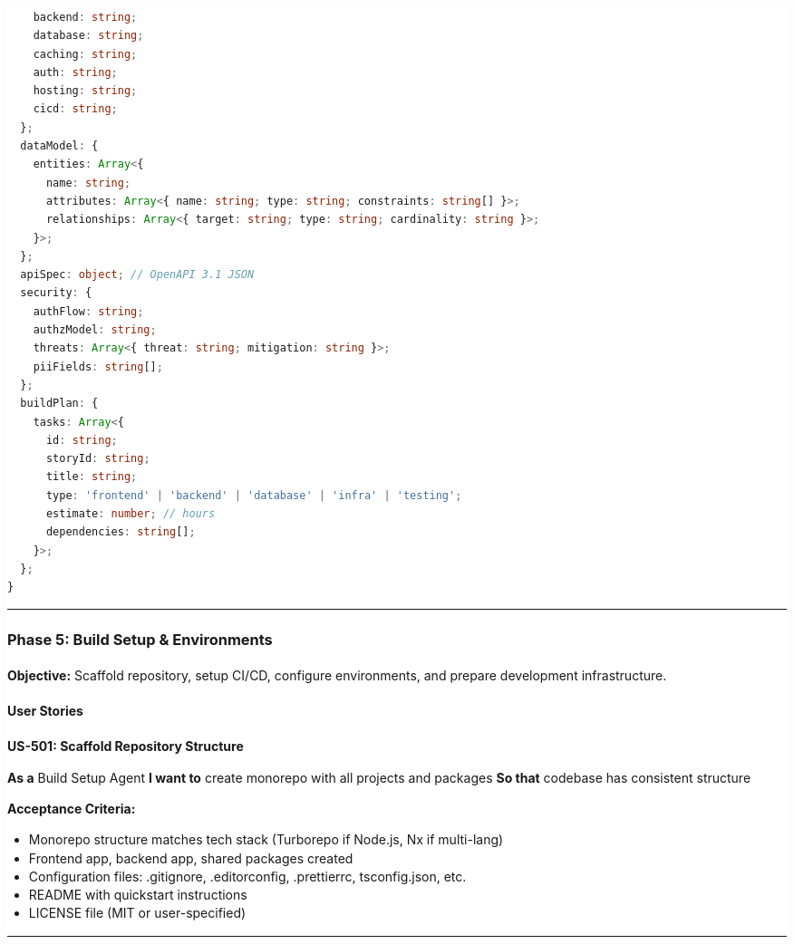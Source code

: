 ```typescript
    backend: string;
    database: string;
    caching: string;
    auth: string;
    hosting: string;
    cicd: string;
  };
  dataModel: {
    entities: Array<{
      name: string;
      attributes: Array<{ name: string; type: string; constraints: string[] }>;
      relationships: Array<{ target: string; type: string; cardinality: string }>;
    }>;
  };
  apiSpec: object; // OpenAPI 3.1 JSON
  security: {
    authFlow: string;
    authzModel: string;
    threats: Array<{ threat: string; mitigation: string }>;
    piiFields: string[];
  };
  buildPlan: {
    tasks: Array<{
      id: string;
      storyId: string;
      title: string;
      type: 'frontend' | 'backend' | 'database' | 'infra' | 'testing';
      estimate: number; // hours
      dependencies: string[];
    }>;
  };
}
```

---

### Phase 5: Build Setup & Environments

**Objective:** Scaffold repository, setup CI/CD, configure environments, and prepare development infrastructure.

#### User Stories

**US-501: Scaffold Repository Structure**

**As a** Build Setup Agent
**I want to** create monorepo with all projects and packages
**So that** codebase has consistent structure

**Acceptance Criteria:**
- Monorepo structure matches tech stack (Turborepo if Node.js, Nx if multi-lang)
- Frontend app, backend app, shared packages created
- Configuration files: .gitignore, .editorconfig, .prettierrc, tsconfig.json, etc.
- README with quickstart instructions
- LICENSE file (MIT or user-specified)

---